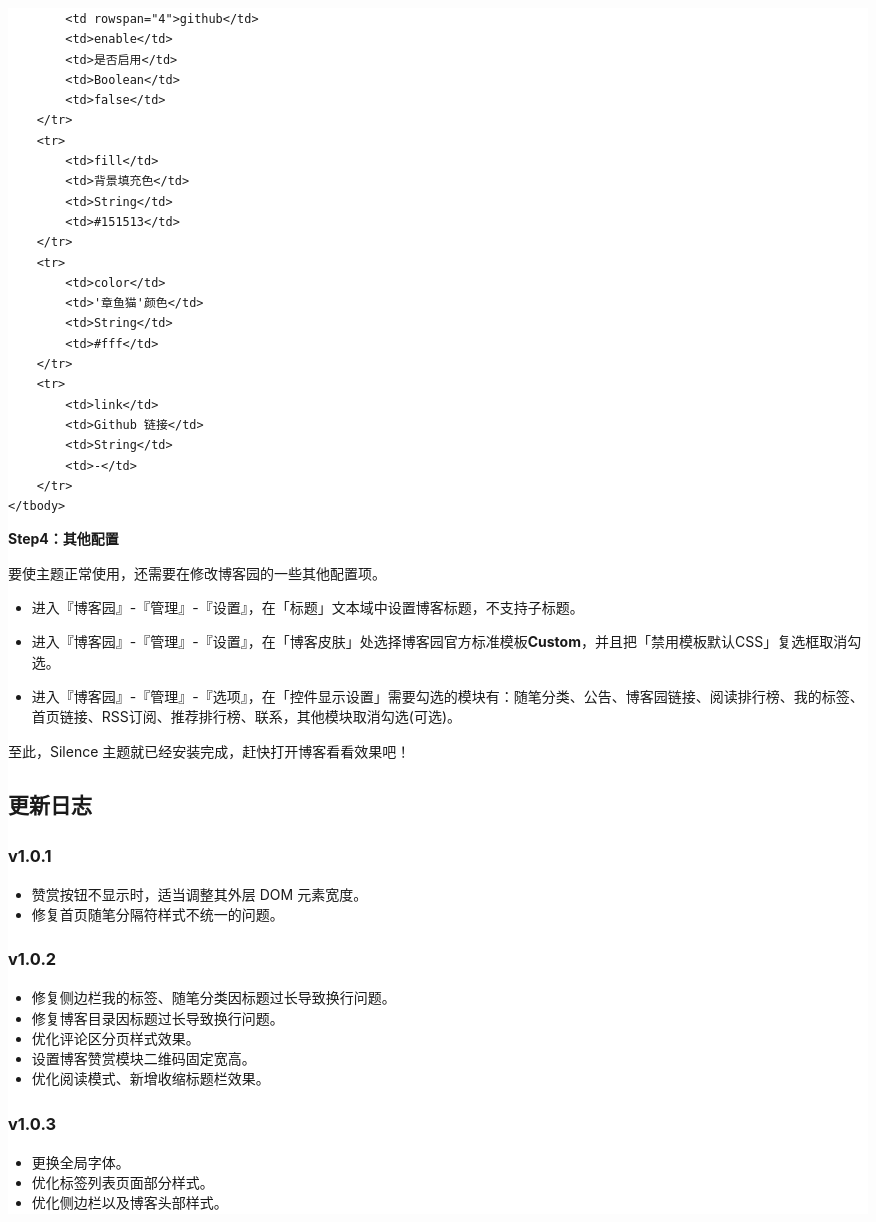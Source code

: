             <td rowspan="4">github</td>
            <td>enable</td>
            <td>是否启用</td>
            <td>Boolean</td>
            <td>false</td>
        </tr>
        <tr>
            <td>fill</td>
            <td>背景填充色</td>
            <td>String</td>
            <td>#151513</td>
        </tr>
        <tr>
            <td>color</td>
            <td>'章鱼猫'颜色</td>
            <td>String</td>
            <td>#fff</td>
        </tr>
        <tr>
            <td>link</td>
            <td>Github 链接</td>
            <td>String</td>
            <td>-</td>
        </tr>
    </tbody>
</table>

**Step4：其他配置**

要使主题正常使用，还需要在修改博客园的一些其他配置项。

* 进入『博客园』-『管理』-『设置』，在「标题」文本域中设置博客标题，不支持子标题。

* 进入『博客园』-『管理』-『设置』，在「博客皮肤」处选择博客园官方标准模板**Custom**，并且把「禁用模板默认CSS」复选框取消勾选。

* 进入『博客园』-『管理』-『选项』，在「控件显示设置」需要勾选的模块有：随笔分类、公告、博客园链接、阅读排行榜、我的标签、首页链接、RSS订阅、推荐排行榜、联系，其他模块取消勾选(可选)。

至此，Silence 主题就已经安装完成，赶快打开博客看看效果吧！


## 更新日志

### v1.0.1
* 赞赏按钮不显示时，适当调整其外层 DOM 元素宽度。
* 修复首页随笔分隔符样式不统一的问题。

### v1.0.2
* 修复侧边栏我的标签、随笔分类因标题过长导致换行问题。
* 修复博客目录因标题过长导致换行问题。
* 优化评论区分页样式效果。
* 设置博客赞赏模块二维码固定宽高。
* 优化阅读模式、新增收缩标题栏效果。

### v1.0.3
* 更换全局字体。
* 优化标签列表页面部分样式。
* 优化侧边栏以及博客头部样式。
